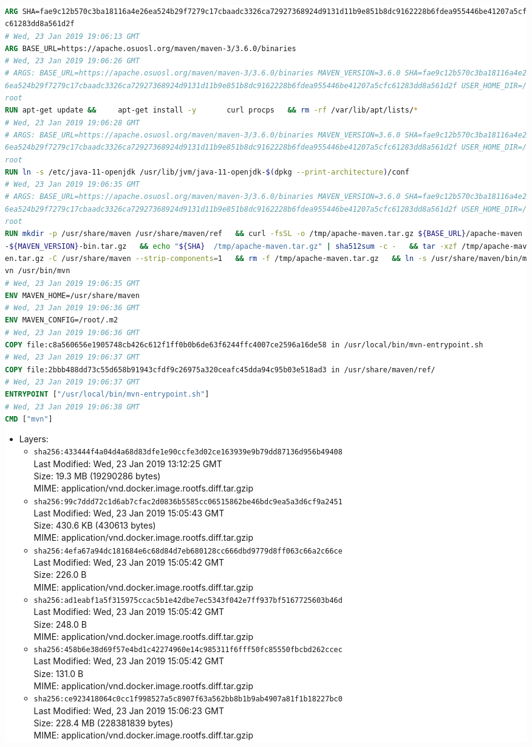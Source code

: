 ```dockerfile
ARG SHA=fae9c12b570c3ba18116a4e26ea524b29f7279c17cbaadc3326ca72927368924d9131d11b9e851b8dc9162228b6fdea955446be41207a5cfc61283dd8a561d2f
# Wed, 23 Jan 2019 19:06:13 GMT
ARG BASE_URL=https://apache.osuosl.org/maven/maven-3/3.6.0/binaries
# Wed, 23 Jan 2019 19:06:26 GMT
# ARGS: BASE_URL=https://apache.osuosl.org/maven/maven-3/3.6.0/binaries MAVEN_VERSION=3.6.0 SHA=fae9c12b570c3ba18116a4e26ea524b29f7279c17cbaadc3326ca72927368924d9131d11b9e851b8dc9162228b6fdea955446be41207a5cfc61283dd8a561d2f USER_HOME_DIR=/root
RUN apt-get update &&     apt-get install -y       curl procps   && rm -rf /var/lib/apt/lists/*
# Wed, 23 Jan 2019 19:06:28 GMT
# ARGS: BASE_URL=https://apache.osuosl.org/maven/maven-3/3.6.0/binaries MAVEN_VERSION=3.6.0 SHA=fae9c12b570c3ba18116a4e26ea524b29f7279c17cbaadc3326ca72927368924d9131d11b9e851b8dc9162228b6fdea955446be41207a5cfc61283dd8a561d2f USER_HOME_DIR=/root
RUN ln -s /etc/java-11-openjdk /usr/lib/jvm/java-11-openjdk-$(dpkg --print-architecture)/conf
# Wed, 23 Jan 2019 19:06:35 GMT
# ARGS: BASE_URL=https://apache.osuosl.org/maven/maven-3/3.6.0/binaries MAVEN_VERSION=3.6.0 SHA=fae9c12b570c3ba18116a4e26ea524b29f7279c17cbaadc3326ca72927368924d9131d11b9e851b8dc9162228b6fdea955446be41207a5cfc61283dd8a561d2f USER_HOME_DIR=/root
RUN mkdir -p /usr/share/maven /usr/share/maven/ref   && curl -fsSL -o /tmp/apache-maven.tar.gz ${BASE_URL}/apache-maven-${MAVEN_VERSION}-bin.tar.gz   && echo "${SHA}  /tmp/apache-maven.tar.gz" | sha512sum -c -   && tar -xzf /tmp/apache-maven.tar.gz -C /usr/share/maven --strip-components=1   && rm -f /tmp/apache-maven.tar.gz   && ln -s /usr/share/maven/bin/mvn /usr/bin/mvn
# Wed, 23 Jan 2019 19:06:35 GMT
ENV MAVEN_HOME=/usr/share/maven
# Wed, 23 Jan 2019 19:06:36 GMT
ENV MAVEN_CONFIG=/root/.m2
# Wed, 23 Jan 2019 19:06:36 GMT
COPY file:c8a560656e1905748cb426c612f1ff0b0b6de63f6244ffc4007ce2596a16de58 in /usr/local/bin/mvn-entrypoint.sh 
# Wed, 23 Jan 2019 19:06:37 GMT
COPY file:2bbb488dd73c55d658b91943cfdf9c26975a320ceafc45dda94c95b03e518ad3 in /usr/share/maven/ref/ 
# Wed, 23 Jan 2019 19:06:37 GMT
ENTRYPOINT ["/usr/local/bin/mvn-entrypoint.sh"]
# Wed, 23 Jan 2019 19:06:38 GMT
CMD ["mvn"]
```

-	Layers:
	-	`sha256:433444f4a04d4a68d83dfe1e90ccfe3d02ce163939e9b79dd87136d956b49408`  
		Last Modified: Wed, 23 Jan 2019 13:12:25 GMT  
		Size: 19.3 MB (19290286 bytes)  
		MIME: application/vnd.docker.image.rootfs.diff.tar.gzip
	-	`sha256:99c7ddd72c1d6ab7cfac2d0836b5585cc06515862be46bdc9ea5a3d6cf9a2451`  
		Last Modified: Wed, 23 Jan 2019 15:05:43 GMT  
		Size: 430.6 KB (430613 bytes)  
		MIME: application/vnd.docker.image.rootfs.diff.tar.gzip
	-	`sha256:4efa67a94dc181684e6c68d84d7eb680128cc666dbd9779d8ff063c66a2c66ce`  
		Last Modified: Wed, 23 Jan 2019 15:05:42 GMT  
		Size: 226.0 B  
		MIME: application/vnd.docker.image.rootfs.diff.tar.gzip
	-	`sha256:ad1eabf1a5f315975ccac5b1e42dbe7ec5343f042e7ff937bf5167725603b46d`  
		Last Modified: Wed, 23 Jan 2019 15:05:42 GMT  
		Size: 248.0 B  
		MIME: application/vnd.docker.image.rootfs.diff.tar.gzip
	-	`sha256:458b6e38d69f57e4bd1c42274960e14c985311f6fff50fc85550fbcbd262ccec`  
		Last Modified: Wed, 23 Jan 2019 15:05:42 GMT  
		Size: 131.0 B  
		MIME: application/vnd.docker.image.rootfs.diff.tar.gzip
	-	`sha256:ce923418064c0cc1f998527a5c8907f63a562bb8b1b9ab4907a81f1b18227bc0`  
		Last Modified: Wed, 23 Jan 2019 15:06:23 GMT  
		Size: 228.4 MB (228381839 bytes)  
		MIME: application/vnd.docker.image.rootfs.diff.tar.gzip
